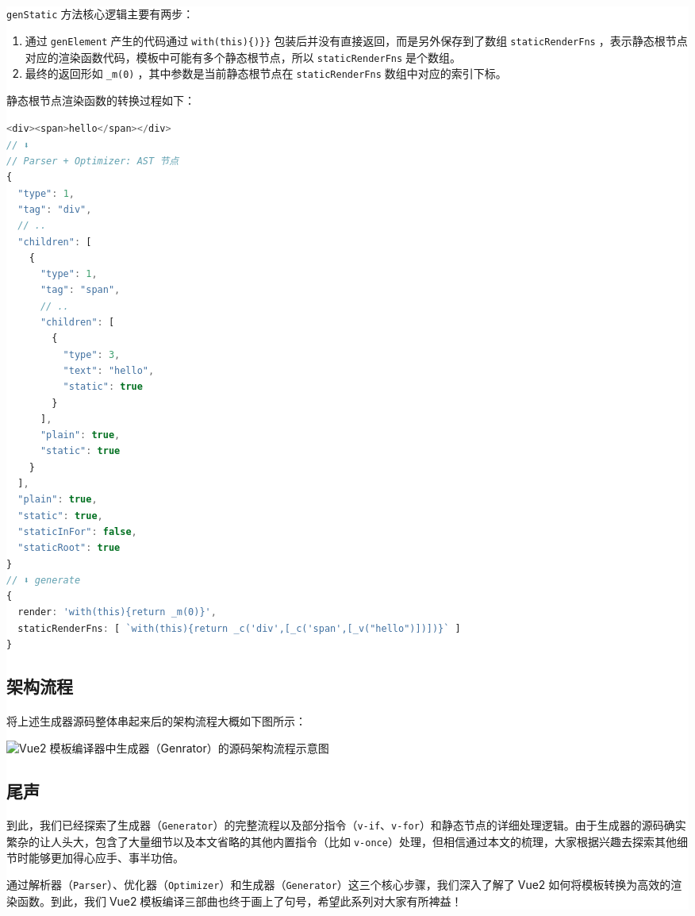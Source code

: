 `genStatic` 方法核心逻辑主要有两步：

1. 通过 `genElement`  产生的代码通过  `with(this){)}}`  包装后并没有直接返回，而是另外保存到了数组 `staticRenderFns` ，表示静态根节点对应的渲染函数代码，模板中可能有多个静态根节点，所以 `staticRenderFns` 是个数组。
2. 最终的返回形如 `_m(0)` ，其中参数是当前静态根节点在 `staticRenderFns` 数组中对应的索引下标。

静态根节点渲染函数的转换过程如下：

```ts
<div><span>hello</span></div>
// ⬇︎ 
// Parser + Optimizer: AST 节点
{
  "type": 1,
  "tag": "div",
  // ..
  "children": [
    {
      "type": 1,
      "tag": "span",
      // ..
      "children": [
        {
          "type": 3,
          "text": "hello",
          "static": true
        }
      ],
      "plain": true,
      "static": true
    }
  ],
  "plain": true,
  "static": true,
  "staticInFor": false,
  "staticRoot": true
}
// ⬇︎ generate
{
  render: 'with(this){return _m(0)}',
  staticRenderFns: [ `with(this){return _c('div',[_c('span',[_v("hello")])])}` ]
}
```

## 架构流程

将上述生成器源码整体串起来后的架构流程大概如下图所示：

![Vue2 模板编译器中生成器（Genrator）的源码架构流程示意图](/vue2-template-compiler-part3-generator/vue2-generator-architecture.png)

## 尾声

到此，我们已经探索了生成器（`Generator`）的完整流程以及部分指令（`v-if`、`v-for`）和静态节点的详细处理逻辑。由于生成器的源码确实繁杂的让人头大，包含了大量细节以及本文省略的其他内置指令（比如 `v-once`）处理，但相信通过本文的梳理，大家根据兴趣去探索其他细节时能够更加得心应手、事半功倍。

通过解析器（`Parser`）、优化器（`Optimizer`）和生成器（`Generator`）这三个核心步骤，我们深入了解了 Vue2 如何将模板转换为高效的渲染函数。到此，我们 Vue2 模板编译三部曲也终于画上了句号，希望此系列对大家有所裨益！